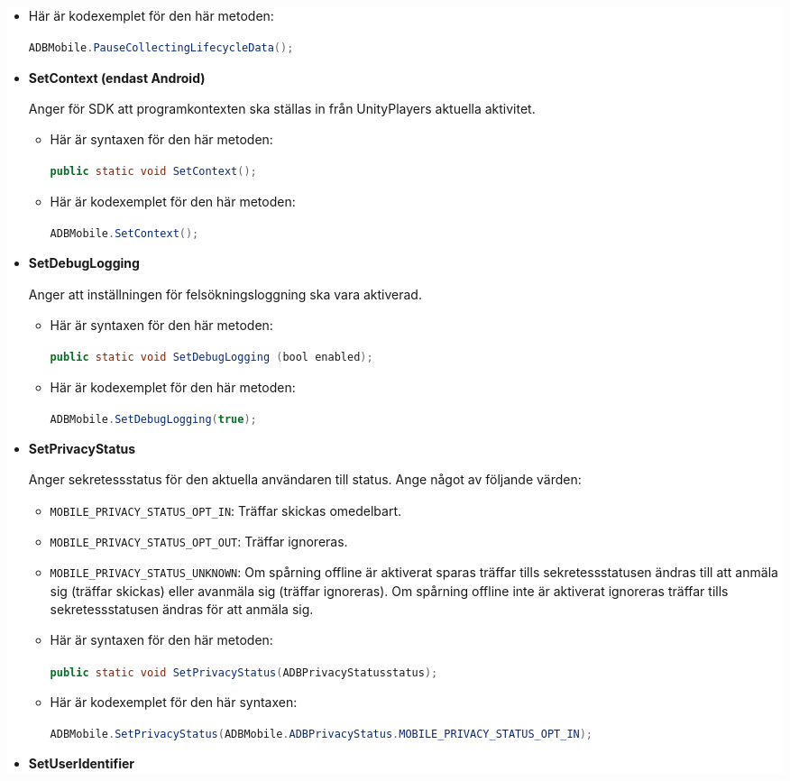    * Här är kodexemplet för den här metoden:

      ```java
      ADBMobile.PauseCollectingLifecycleData();
      ```

* **SetContext (endast Android)**

   Anger för SDK att programkontexten ska ställas in från UnityPlayers aktuella aktivitet.

   * Här är syntaxen för den här metoden:

      ```java
      public static void SetContext();
      ```

   * Här är kodexemplet för den här metoden:

      ```java
      ADBMobile.SetContext();
      ```

* **SetDebugLogging**

   Anger att inställningen för felsökningsloggning ska vara aktiverad.

   * Här är syntaxen för den här metoden:

      ```java
      public static void SetDebugLogging (bool enabled);
      ```

   * Här är kodexemplet för den här metoden:

      ```java
      ADBMobile.SetDebugLogging(true);
      ```

* **SetPrivacyStatus**

   Anger sekretessstatus för den aktuella användaren till status. Ange något av följande värden:

   * `MOBILE_PRIVACY_STATUS_OPT_IN`: Träffar skickas omedelbart.
   * `MOBILE_PRIVACY_STATUS_OPT_OUT`: Träffar ignoreras.
   * `MOBILE_PRIVACY_STATUS_UNKNOWN`: Om spårning offline är aktiverat sparas träffar tills sekretessstatusen ändras till att anmäla sig (träffar skickas) eller avanmäla sig (träffar ignoreras). Om spårning offline inte är aktiverat ignoreras träffar tills sekretessstatusen ändras för att anmäla sig.

   * Här är syntaxen för den här metoden:

      ```java
      public static void SetPrivacyStatus(ADBPrivacyStatusstatus);
      ```

   * Här är kodexemplet för den här syntaxen:

      ```java
      ADBMobile.SetPrivacyStatus(ADBMobile.ADBPrivacyStatus.MOBILE_PRIVACY_STATUS_OPT_IN);
      ```

* **SetUserIdentifier**
